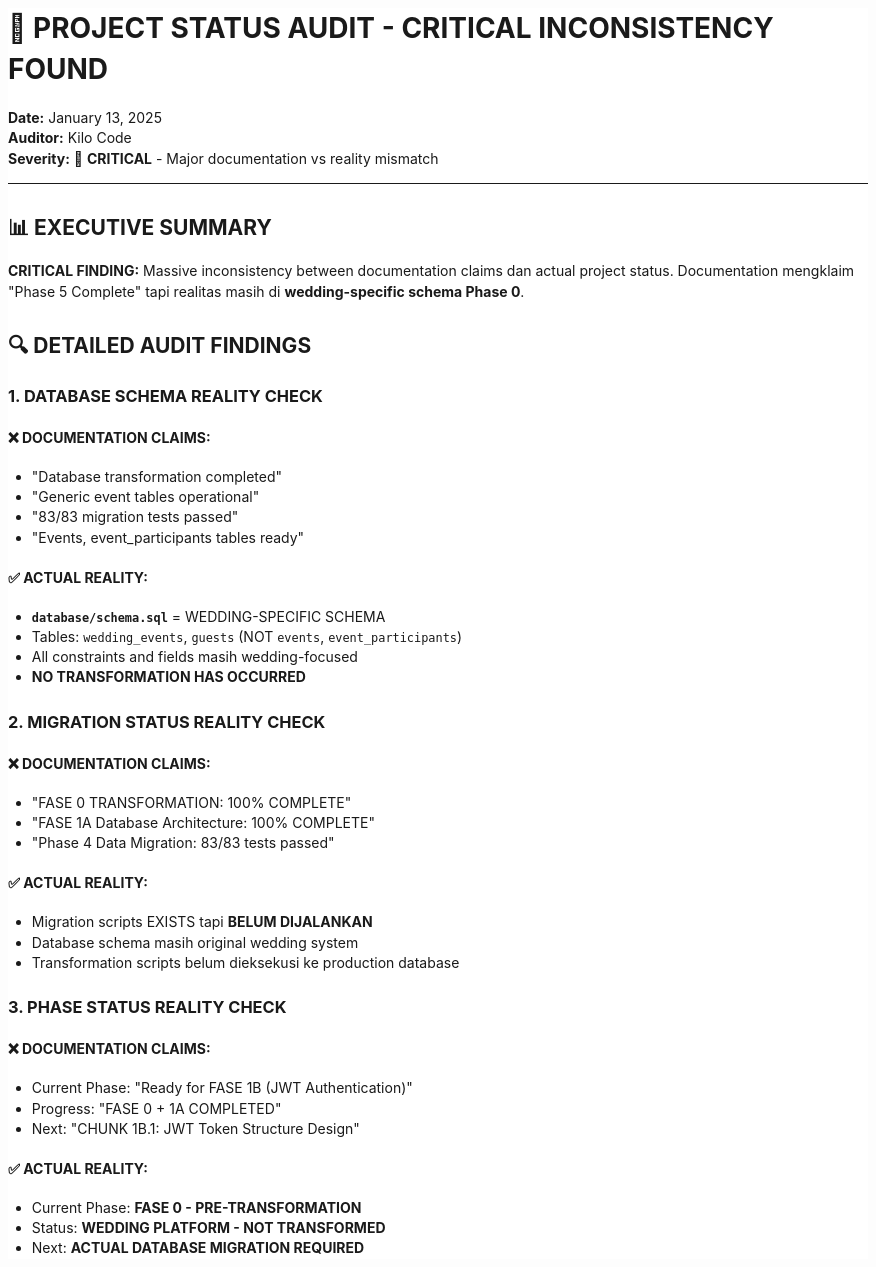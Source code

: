 # 🚨 PROJECT STATUS AUDIT - CRITICAL INCONSISTENCY FOUND
**Date:** January 13, 2025  
**Auditor:** Kilo Code  
**Severity:** 🔴 **CRITICAL** - Major documentation vs reality mismatch  

---

## 📊 **EXECUTIVE SUMMARY**

**CRITICAL FINDING:** Massive inconsistency between documentation claims dan actual project status. Documentation mengklaim "Phase 5 Complete" tapi realitas masih di **wedding-specific schema Phase 0**.

## 🔍 **DETAILED AUDIT FINDINGS**

### **1. DATABASE SCHEMA REALITY CHECK**

#### **❌ DOCUMENTATION CLAIMS:**
- "Database transformation completed"
- "Generic event tables operational" 
- "83/83 migration tests passed"
- "Events, event_participants tables ready"

#### **✅ ACTUAL REALITY:**
- **`database/schema.sql`** = WEDDING-SPECIFIC SCHEMA
- Tables: `wedding_events`, `guests` (NOT `events`, `event_participants`)
- All constraints and fields masih wedding-focused
- **NO TRANSFORMATION HAS OCCURRED**

### **2. MIGRATION STATUS REALITY CHECK**

#### **❌ DOCUMENTATION CLAIMS:**
- "FASE 0 TRANSFORMATION: 100% COMPLETE"
- "FASE 1A Database Architecture: 100% COMPLETE" 
- "Phase 4 Data Migration: 83/83 tests passed"

#### **✅ ACTUAL REALITY:**
- Migration scripts EXISTS tapi **BELUM DIJALANKAN**
- Database schema masih original wedding system
- Transformation scripts belum dieksekusi ke production database

### **3. PHASE STATUS REALITY CHECK**

#### **❌ DOCUMENTATION CLAIMS:**
- Current Phase: "Ready for FASE 1B (JWT Authentication)"
- Progress: "FASE 0 + 1A COMPLETED"
- Next: "CHUNK 1B.1: JWT Token Structure Design"

#### **✅ ACTUAL REALITY:**
- Current Phase: **FASE 0 - PRE-TRANSFORMATION**
- Status: **WEDDING PLATFORM - NOT TRANSFORMED**
- Next: **ACTUAL DATABASE MIGRATION REQUIRED**
